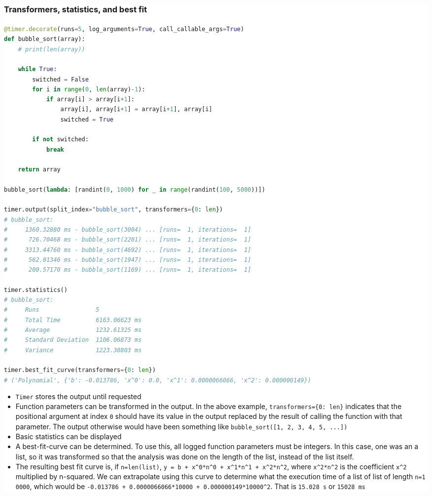 
### <a name="statistics_best_fit">Transformers, statistics, and best fit</a>
```python
@timer.decorate(runs=5, log_arguments=True, call_callable_args=True)
def bubble_sort(array):
    # print(len(array))

    while True:
        switched = False
        for i in range(0, len(array)-1):
            if array[i] > array[i+1]:
                array[i], array[i+1] = array[i+1], array[i]
                switched = True

        if not switched:
            break

    return array

bubble_sort(lambda: [randint(0, 1000) for _ in range(randint(100, 5000))])

timer.output(split_index="bubble_sort", transformers={0: len})
# bubble_sort:
#     1360.32880 ms - bubble_sort(3004) ... [runs=  1, iterations=  1]
#      726.70468 ms - bubble_sort(2201) ... [runs=  1, iterations=  1]
#     3313.44760 ms - bubble_sort(4692) ... [runs=  1, iterations=  1]
#      562.01346 ms - bubble_sort(1947) ... [runs=  1, iterations=  1]
#      200.57170 ms - bubble_sort(1169) ... [runs=  1, iterations=  1]

timer.statistics()
# bubble_sort:
#     Runs                5
#     Total Time          6163.06623 ms
#     Average             1232.61325 ms
#     Standard Deviation  1106.06873 ms
#     Variance            1223.38803 ms

timer.best_fit_curve(transformers={0: len})
# ('Polynomial', {'b': -0.013786, 'x^0': 0.0, 'x^1': 0.0000066066, 'x^2': 0.000000149})
```

 * `Timer` stores the output until requested
 * Function parameters can be transformed in the output. In the above example,
 `transformers={0: len}` indicates that the positional argument at index `0` should have its
 value in the output replaced by the result of calling the function with that parameter.
 The output otherwise would have been something like `bubble_sort([1, 2, 3, 4, 5, ...])`
 * Basic statistics can be displayed
 * A best-fit-curve can be determined. To use this, all logged function parameters
 must be integers. In this case, one was an a list, so it was transformed so that the
 analysis was done on the length of the list, instead of the list itself.
 * The resulting best fit curve is, if `n=len(list)`, `y = b + x^0*n^0 + x^1*n^1 + x^2*n^2`, where
 `x^2*n^2` is the coefficient `x^2` multiplied by n-squared. We can extrapolate
 using this curve to determine what the execution time of a list of list of
 length `n=10000`, which would be `-0.013786 + 0.0000066066*10000 + 0.000000149*10000^2`.
 That is `15.028 s` or `15028 ms`
